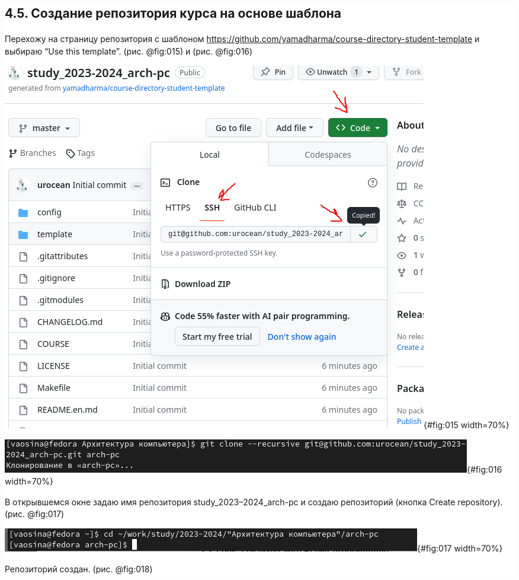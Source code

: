 ## 4.5. Создание репозитория курса на основе шаблона

Перехожу на страницу репозитория с шаблоном https://github.com/yamadharma/course-directory-student-template и выбираю “Use this template”. (рис. @fig:015) и (рис. @fig:016)

![Рис. 15. Выбор ”Use this template”](image/15.PNG){#fig:015 width=70%}

![Рис. 16. Выбор “Create a new repository“](image/16.PNG){#fig:016 width=70%}

В открывшемся окне задаю имя репозитория study_2023–2024_arch-pc и создаю репозиторий (кнопка Create repository). (рис. @fig:017)

![Рис. 17. Добавление имени репозитория](image/17.PNG){#fig:017 width=70%}

Репозиторий создан. (рис. @fig:018)
